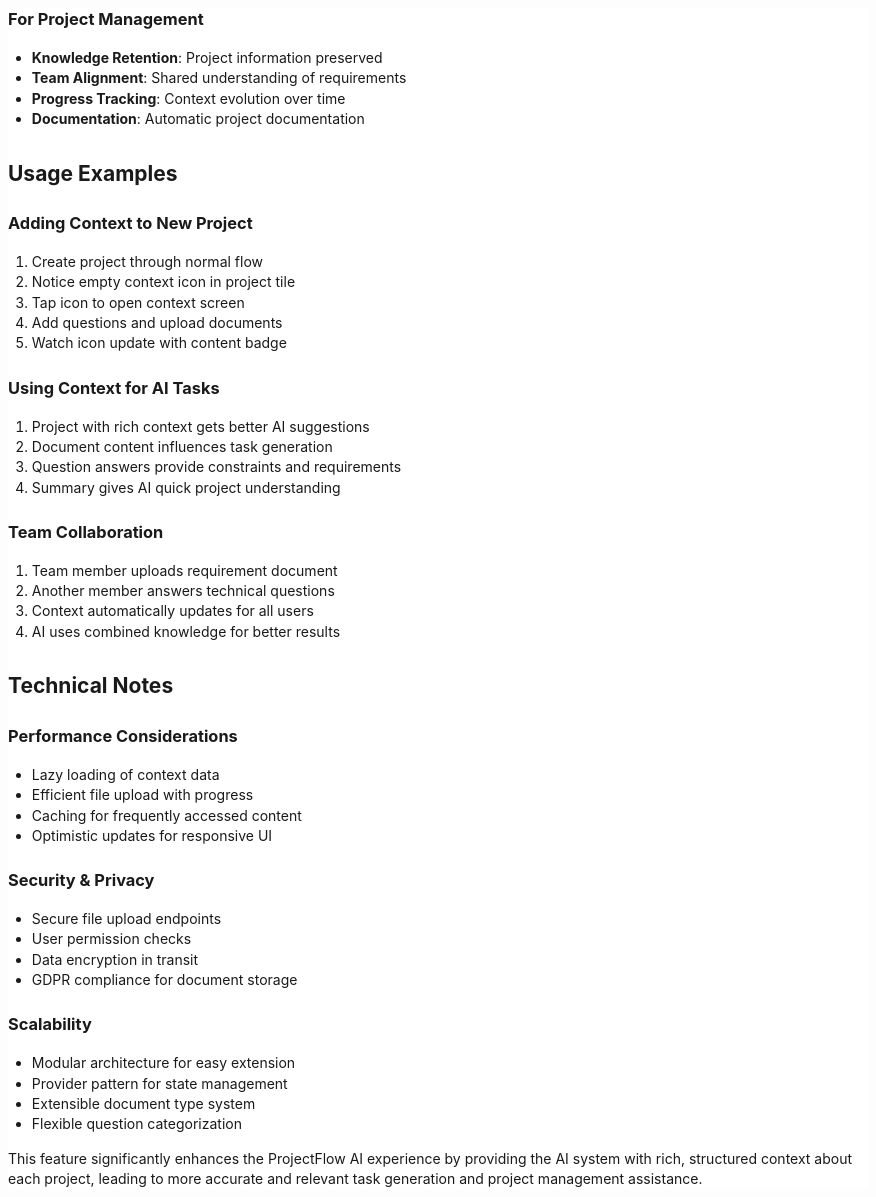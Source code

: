 ### For Project Management
- **Knowledge Retention**: Project information preserved
- **Team Alignment**: Shared understanding of requirements
- **Progress Tracking**: Context evolution over time
- **Documentation**: Automatic project documentation

## Usage Examples

### Adding Context to New Project
1. Create project through normal flow
2. Notice empty context icon in project tile  
3. Tap icon to open context screen
4. Add questions and upload documents
5. Watch icon update with content badge

### Using Context for AI Tasks
1. Project with rich context gets better AI suggestions
2. Document content influences task generation
3. Question answers provide constraints and requirements
4. Summary gives AI quick project understanding

### Team Collaboration
1. Team member uploads requirement document
2. Another member answers technical questions
3. Context automatically updates for all users
4. AI uses combined knowledge for better results

## Technical Notes

### Performance Considerations
- Lazy loading of context data
- Efficient file upload with progress
- Caching for frequently accessed content
- Optimistic updates for responsive UI

### Security & Privacy  
- Secure file upload endpoints
- User permission checks
- Data encryption in transit
- GDPR compliance for document storage

### Scalability
- Modular architecture for easy extension
- Provider pattern for state management
- Extensible document type system
- Flexible question categorization

This feature significantly enhances the ProjectFlow AI experience by providing the AI system with rich, structured context about each project, leading to more accurate and relevant task generation and project management assistance.